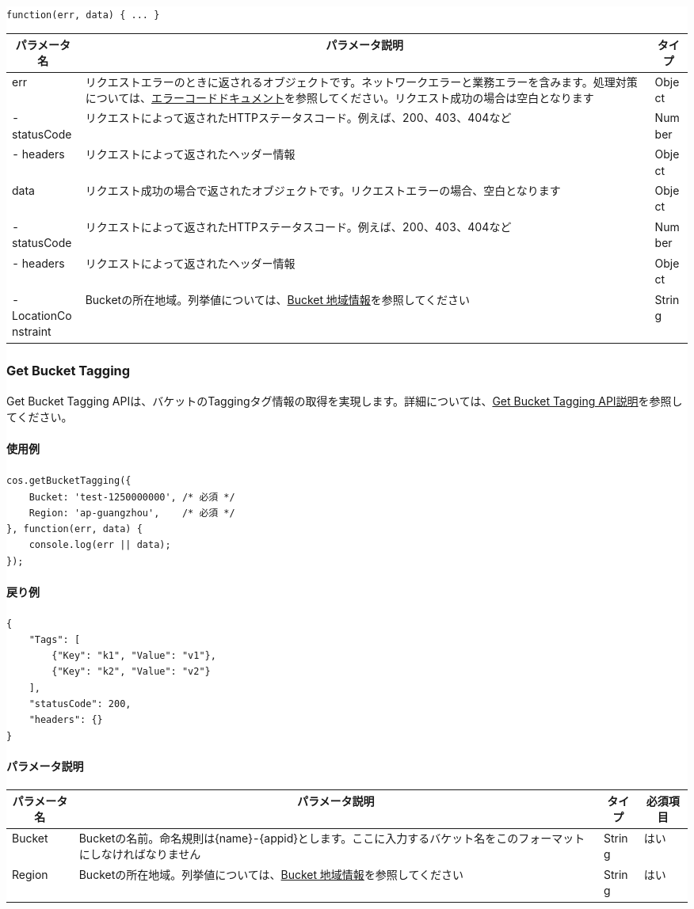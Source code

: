 ```
function(err, data) { ... }
```

| パラメータ名               | パラメータ説明                                                     | タイプ    |
| -------------------- | ------------------------------------------------------------ | ------ |
| err                  | リクエストエラーのときに返されるオブジェクトです。ネットワークエラーと業務エラーを含みます。処理対策については、[エラーコードドキュメント](https://cloud.tencent.com/document/product/436/7730)を参照してください。リクエスト成功の場合は空白となります | Object |
| - statusCode         | リクエストによって返されたHTTPステータスコード。例えば、200、403、404など                    | Number |
| - headers            | リクエストによって返されたヘッダー情報                                           | Object |
| data                 | リクエスト成功の場合で返されたオブジェクトです。リクエストエラーの場合、空白となります               | Object |
| - statusCode         | リクエストによって返されたHTTPステータスコード。例えば、200、403、404など                    | Number |
| - headers            | リクエストによって返されたヘッダー情報                                           | Object |
| - LocationConstraint | Bucketの所在地域。列挙値については、[Bucket 地域情報](https://cloud.tencent.com/document/product/436/6224)を参照してください | String |

### Get Bucket Tagging

Get Bucket Tagging APIは、バケットのTaggingタグ情報の取得を実現します。詳細については、[Get Bucket Tagging API説明](https://cloud.tencent.com/document/product/436/8276)を参照してください。

#### 使用例

```
cos.getBucketTagging({
    Bucket: 'test-1250000000', /* 必須 */
    Region: 'ap-guangzhou',    /* 必須 */
}, function(err, data) {
    console.log(err || data);
});
```

#### 戻り例

```
{
    "Tags": [
        {"Key": "k1", "Value": "v1"},
        {"Key": "k2", "Value": "v2"}
    ],
    "statusCode": 200,
    "headers": {}
}
```

#### パラメータ説明

| パラメータ名 | パラメータ説明                                                     | タイプ   | 必須項目 |
| ------ | ------------------------------------------------------------ | ------ | ---- |
| Bucket | Bucketの名前。命名規則は{name}-{appid}とします。ここに入力するバケット名をこのフォーマットにしなければなりません | String | はい   |
| Region | Bucketの所在地域。列挙値については、[Bucket 地域情報](https://cloud.tencent.com/document/product/436/6224)を参照してください | String | はい   |
